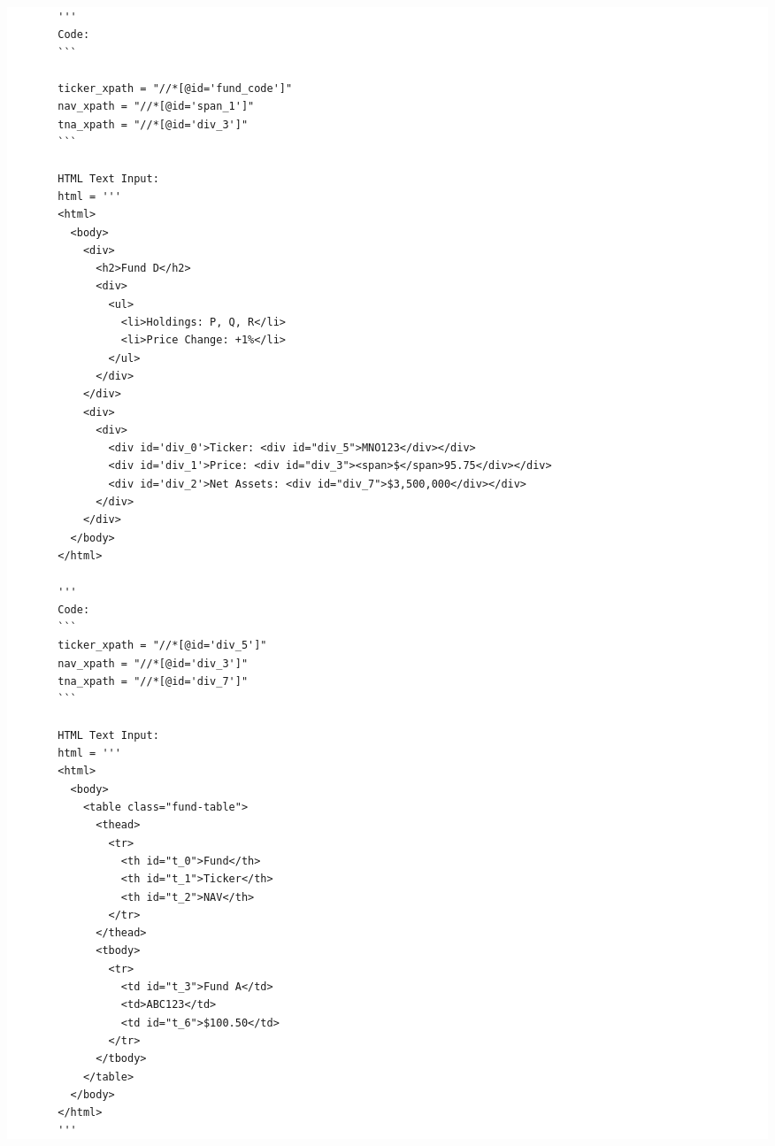             '''
            Code:
            ```
            
            ticker_xpath = "//*[@id='fund_code']"
            nav_xpath = "//*[@id='span_1']"
            tna_xpath = "//*[@id='div_3']"
            ```
            
            HTML Text Input:
            html = '''
            <html>
              <body>
                <div>
                  <h2>Fund D</h2>
                  <div>
                    <ul>
                      <li>Holdings: P, Q, R</li>
                      <li>Price Change: +1%</li>
                    </ul>
                  </div>
                </div>
                <div>
                  <div>
                    <div id='div_0'>Ticker: <div id="div_5">MNO123</div></div>
                    <div id='div_1'>Price: <div id="div_3"><span>$</span>95.75</div></div>
                    <div id='div_2'>Net Assets: <div id="div_7">$3,500,000</div></div>
                  </div>
                </div>
              </body>
            </html>
            
            '''
            Code:
            ```
            ticker_xpath = "//*[@id='div_5']"
            nav_xpath = "//*[@id='div_3']"
            tna_xpath = "//*[@id='div_7']"
            ```
            
            HTML Text Input:
            html = '''
            <html>
              <body>
                <table class="fund-table">
                  <thead>
                    <tr>
                      <th id="t_0">Fund</th>
                      <th id="t_1">Ticker</th>
                      <th id="t_2">NAV</th>
                    </tr>
                  </thead>
                  <tbody>
                    <tr>
                      <td id="t_3">Fund A</td>
                      <td>ABC123</td>
                      <td id="t_6">$100.50</td>
                    </tr>
                  </tbody>
                </table>
              </body>
            </html>
            '''
            